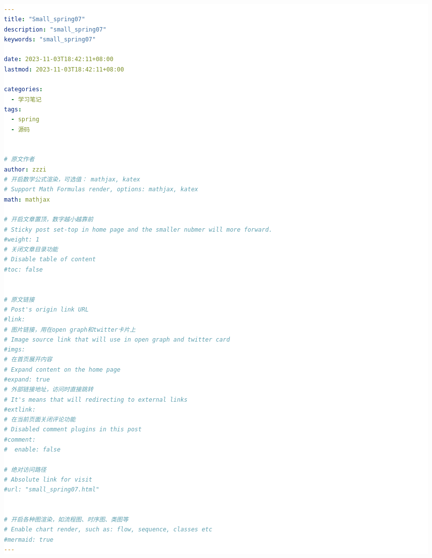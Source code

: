 ```yaml
---
title: "Small_spring07"
description: "small_spring07"
keywords: "small_spring07"

date: 2023-11-03T18:42:11+08:00
lastmod: 2023-11-03T18:42:11+08:00

categories:
  - 学习笔记
tags:
  - spring
  - 源码


# 原文作者
author: zzzi
# 开启数学公式渲染，可选值： mathjax, katex
# Support Math Formulas render, options: mathjax, katex
math: mathjax

# 开启文章置顶，数字越小越靠前
# Sticky post set-top in home page and the smaller nubmer will more forward.
#weight: 1
# 关闭文章目录功能
# Disable table of content
#toc: false


# 原文链接
# Post's origin link URL
#link:
# 图片链接，用在open graph和twitter卡片上
# Image source link that will use in open graph and twitter card
#imgs:
# 在首页展开内容
# Expand content on the home page
#expand: true
# 外部链接地址，访问时直接跳转
# It's means that will redirecting to external links
#extlink:
# 在当前页面关闭评论功能
# Disabled comment plugins in this post
#comment:
#  enable: false

# 绝对访问路径
# Absolute link for visit
#url: "small_spring07.html"


# 开启各种图渲染，如流程图、时序图、类图等
# Enable chart render, such as: flow, sequence, classes etc
#mermaid: true
---
```
